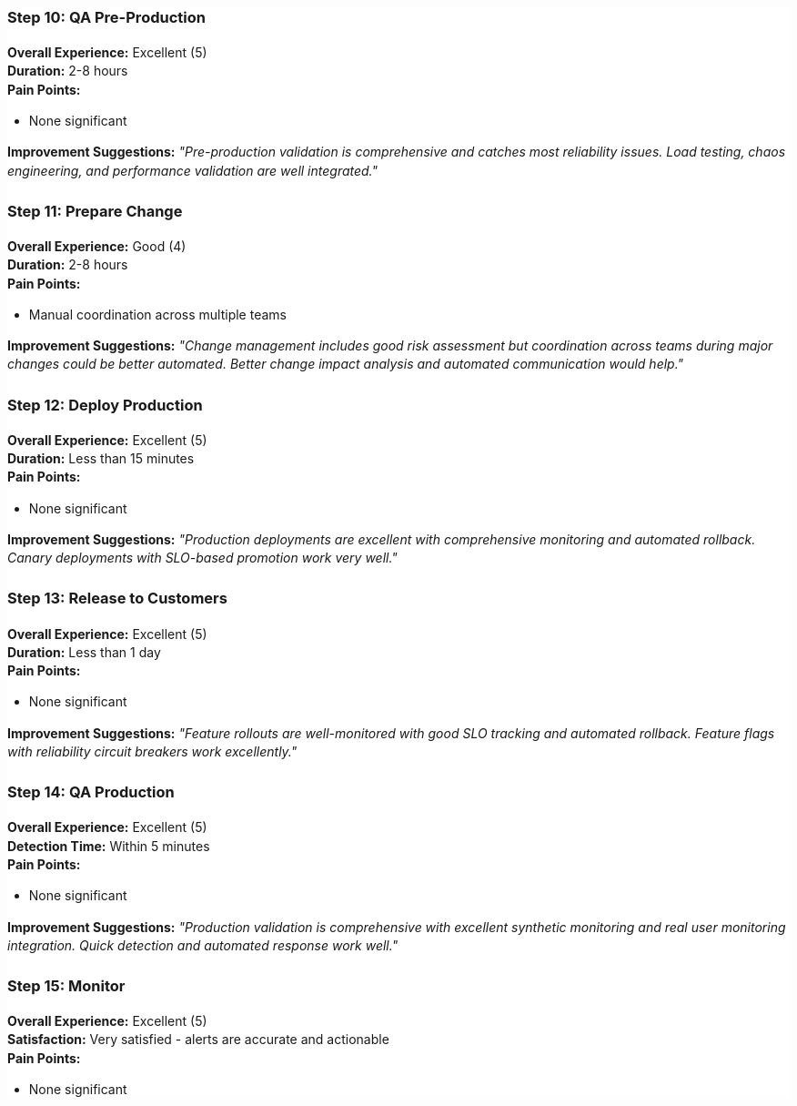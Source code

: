 ### Step 10: QA Pre-Production
**Overall Experience:** Excellent (5)  
**Duration:** 2-8 hours  
**Pain Points:**
- None significant

**Improvement Suggestions:** *"Pre-production validation is comprehensive and catches most reliability issues. Load testing, chaos engineering, and performance validation are well integrated."*

### Step 11: Prepare Change
**Overall Experience:** Good (4)  
**Duration:** 2-8 hours  
**Pain Points:**
- Manual coordination across multiple teams

**Improvement Suggestions:** *"Change management includes good risk assessment but coordination across teams during major changes could be better automated. Better change impact analysis and automated communication would help."*

### Step 12: Deploy Production
**Overall Experience:** Excellent (5)  
**Duration:** Less than 15 minutes  
**Pain Points:**
- None significant

**Improvement Suggestions:** *"Production deployments are excellent with comprehensive monitoring and automated rollback. Canary deployments with SLO-based promotion work very well."*

### Step 13: Release to Customers
**Overall Experience:** Excellent (5)  
**Duration:** Less than 1 day  
**Pain Points:**
- None significant

**Improvement Suggestions:** *"Feature rollouts are well-monitored with good SLO tracking and automated rollback. Feature flags with reliability circuit breakers work excellently."*

### Step 14: QA Production
**Overall Experience:** Excellent (5)  
**Detection Time:** Within 5 minutes  
**Pain Points:**
- None significant

**Improvement Suggestions:** *"Production validation is comprehensive with excellent synthetic monitoring and real user monitoring integration. Quick detection and automated response work well."*

### Step 15: Monitor
**Overall Experience:** Excellent (5)  
**Satisfaction:** Very satisfied - alerts are accurate and actionable  
**Pain Points:**
- None significant
